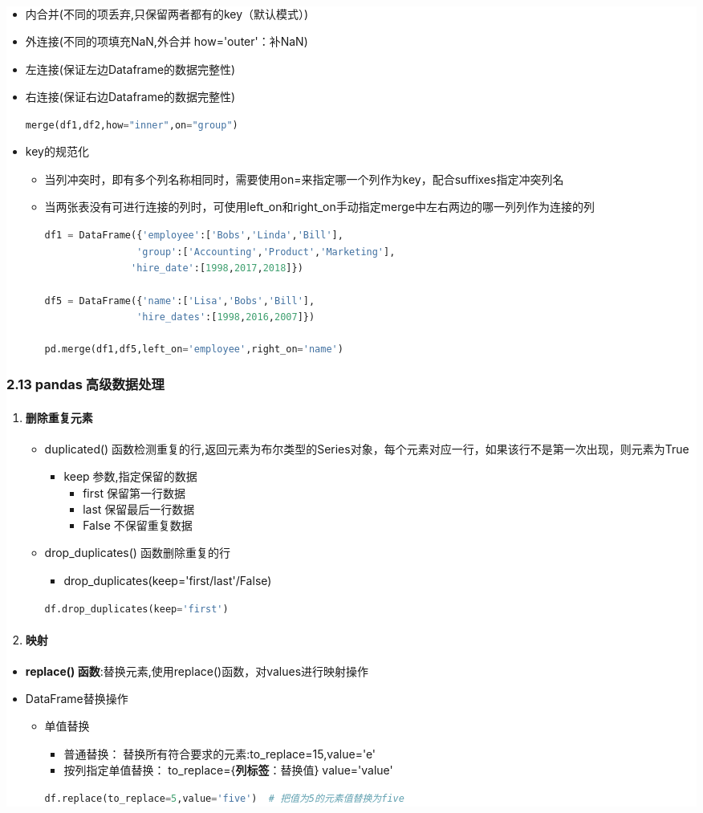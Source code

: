   - 内合并(不同的项丢弃,只保留两者都有的key（默认模式）)

  - 外连接(不同的项填充NaN,外合并 how='outer'：补NaN)

  - 左连接(保证左边Dataframe的数据完整性)

  - 右连接(保证右边Dataframe的数据完整性)

    ```python
    merge(df1,df2,how="inner",on="group")
    ```

- key的规范化

  - 当列冲突时，即有多个列名称相同时，需要使用on=来指定哪一个列作为key，配合suffixes指定冲突列名

  - 当两张表没有可进行连接的列时，可使用left_on和right_on手动指定merge中左右两边的哪一列列作为连接的列

    ```python
    df1 = DataFrame({'employee':['Bobs','Linda','Bill'],
                    'group':['Accounting','Product','Marketing'],
                   'hire_date':[1998,2017,2018]})
    
    df5 = DataFrame({'name':['Lisa','Bobs','Bill'],
                    'hire_dates':[1998,2016,2007]})
    
    pd.merge(df1,df5,left_on='employee',right_on='name')
    ```

### 2.13 pandas 高级数据处理

1. #### 删除重复元素

   - duplicated() 函数检测重复的行,返回元素为布尔类型的Series对象，每个元素对应一行，如果该行不是第一次出现，则元素为True

     - keep 参数,指定保留的数据
       - first 保留第一行数据
       - last 保留最后一行数据
       - False 不保留重复数据

   - drop_duplicates() 函数删除重复的行

     - drop_duplicates(keep='first/last'/False)

     ```python
     df.drop_duplicates(keep='first')
     ```

2. #### 映射

- **replace() 函数**:替换元素,使用replace()函数，对values进行映射操作

- DataFrame替换操作

  - 单值替换

    - 普通替换： 替换所有符合要求的元素:to_replace=15,value='e'
    - 按列指定单值替换： to_replace={**列标签**：替换值} value='value'

    ```python
    df.replace(to_replace=5,value='five')  # 把值为5的元素值替换为five
    ```
